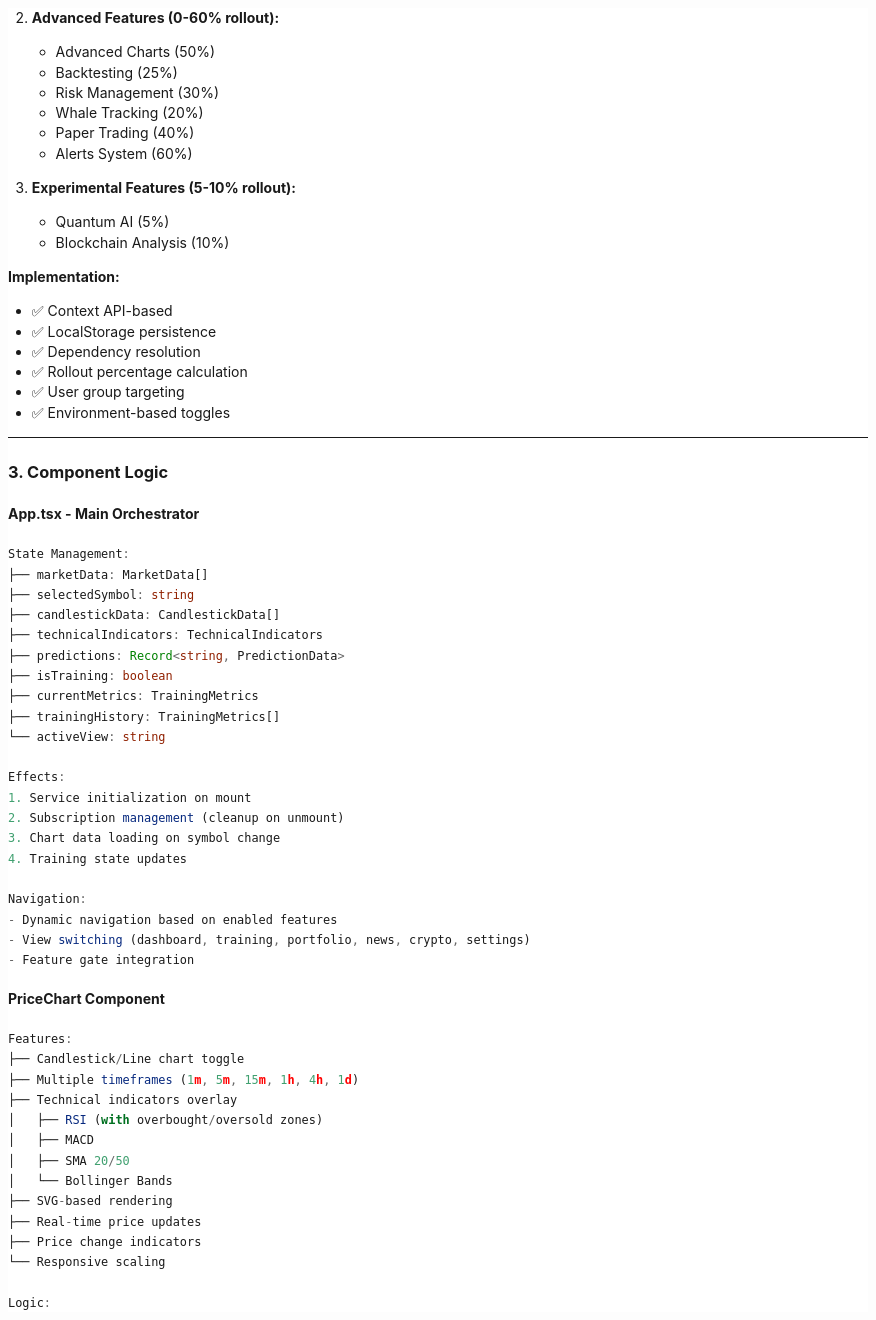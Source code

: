 2. **Advanced Features (0-60% rollout):**
   - Advanced Charts (50%)
   - Backtesting (25%)
   - Risk Management (30%)
   - Whale Tracking (20%)
   - Paper Trading (40%)
   - Alerts System (60%)

3. **Experimental Features (5-10% rollout):**
   - Quantum AI (5%)
   - Blockchain Analysis (10%)

**Implementation:**
- ✅ Context API-based
- ✅ LocalStorage persistence
- ✅ Dependency resolution
- ✅ Rollout percentage calculation
- ✅ User group targeting
- ✅ Environment-based toggles

---

### 3. **Component Logic**

#### App.tsx - Main Orchestrator
```typescript
State Management:
├── marketData: MarketData[]
├── selectedSymbol: string
├── candlestickData: CandlestickData[]
├── technicalIndicators: TechnicalIndicators
├── predictions: Record<string, PredictionData>
├── isTraining: boolean
├── currentMetrics: TrainingMetrics
├── trainingHistory: TrainingMetrics[]
└── activeView: string

Effects:
1. Service initialization on mount
2. Subscription management (cleanup on unmount)
3. Chart data loading on symbol change
4. Training state updates

Navigation:
- Dynamic navigation based on enabled features
- View switching (dashboard, training, portfolio, news, crypto, settings)
- Feature gate integration
```

#### PriceChart Component
```typescript
Features:
├── Candlestick/Line chart toggle
├── Multiple timeframes (1m, 5m, 15m, 1h, 4h, 1d)
├── Technical indicators overlay
│   ├── RSI (with overbought/oversold zones)
│   ├── MACD
│   ├── SMA 20/50
│   └── Bollinger Bands
├── SVG-based rendering
├── Real-time price updates
├── Price change indicators
└── Responsive scaling

Logic:
```